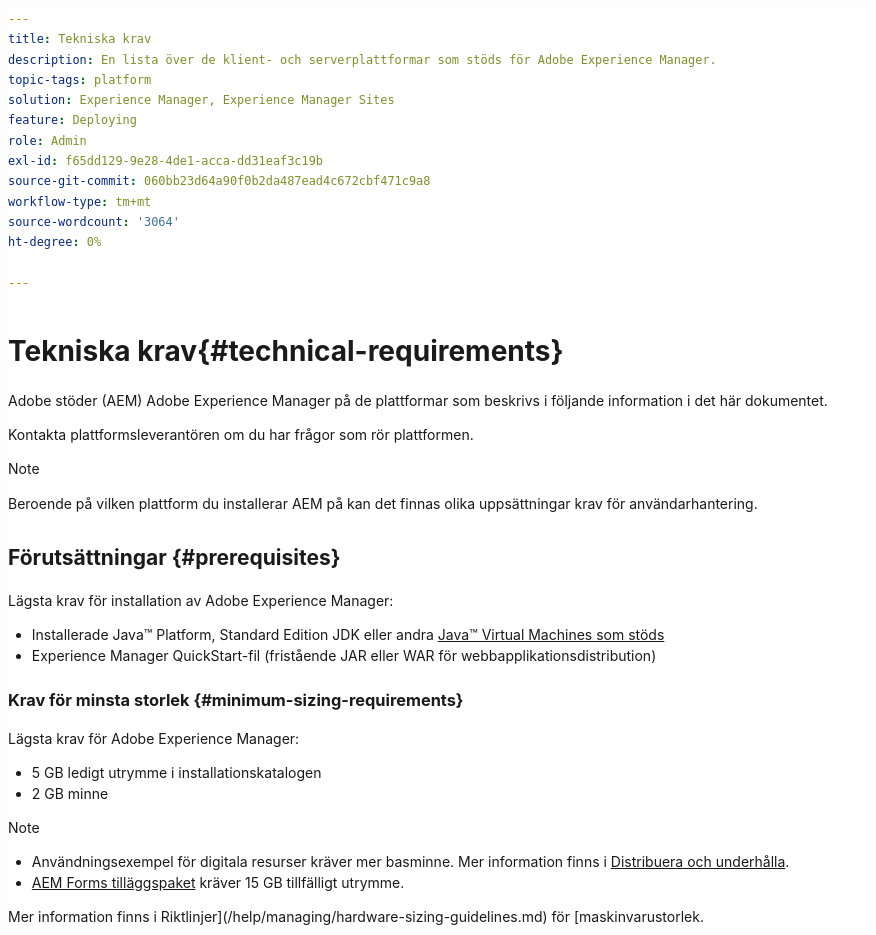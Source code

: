 ```yaml
---
title: Tekniska krav
description: En lista över de klient- och serverplattformar som stöds för Adobe Experience Manager.
topic-tags: platform
solution: Experience Manager, Experience Manager Sites
feature: Deploying
role: Admin
exl-id: f65dd129-9e28-4de1-acca-dd31eaf3c19b
source-git-commit: 060bb23d64a90f0b2da487ead4c672cbf471c9a8
workflow-type: tm+mt
source-wordcount: '3064'
ht-degree: 0%

---
```


# Tekniska krav{#technical-requirements}

Adobe stöder (AEM) Adobe Experience Manager på de plattformar som beskrivs i följande information i det här dokumentet.

Kontakta plattformsleverantören om du har frågor som rör plattformen.

>[!NOTE]
>
>Beroende på vilken plattform du installerar AEM på kan det finnas olika uppsättningar krav för användarhantering.

## Förutsättningar {#prerequisites}

Lägsta krav för installation av Adobe Experience Manager:

* Installerade Java™ Platform, Standard Edition JDK eller andra [Java™ Virtual Machines som stöds](#java-virtual-machines)
* Experience Manager QuickStart-fil (fristående JAR eller WAR för webbapplikationsdistribution)

### Krav för minsta storlek {#minimum-sizing-requirements}

Lägsta krav för Adobe Experience Manager:

* 5 GB ledigt utrymme i installationskatalogen
* 2 GB minne

>[!NOTE]
>
>* Användningsexempel för digitala resurser kräver mer basminne. Mer information finns i [Distribuera och underhålla](/help/sites-deploying/deploy.md#default-local-install).
>* [AEM Forms tilläggspaket](/help/forms/using/installing-configuring-aem-forms-osgi.md) kräver 15 GB tillfälligt utrymme.
>

Mer information finns i Riktlinjer](/help/managing/hardware-sizing-guidelines.md) för [maskinvarustorlek.
